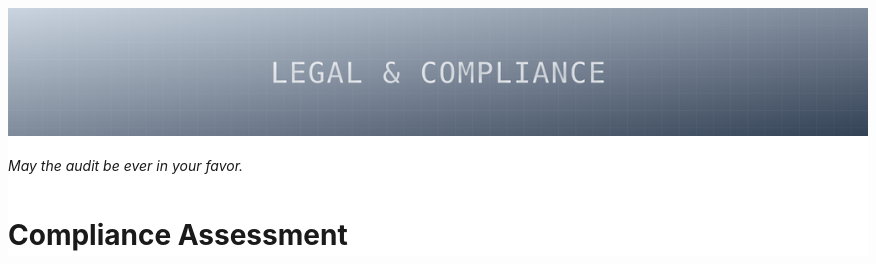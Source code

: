 
<picture>
  <img src="../../docs/headers/svg/compliance.svg" alt="compliance header" width="100%" />
</picture>
<p><em>May the audit be ever in your favor.</em></p>




# Compliance Assessment

